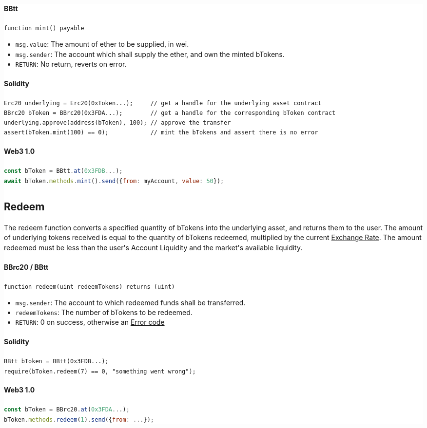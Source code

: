 #### BBtt

```solidity
function mint() payable
```

* `msg.value`: The amount of ether to be supplied, in wei.
* `msg.sender`: The account which shall supply the ether, and own the minted bTokens.
* `RETURN`: No return, reverts on error.

#### Solidity

```solidity
Erc20 underlying = Erc20(0xToken...);     // get a handle for the underlying asset contract
BBrc20 bToken = BBrc20(0x3FDA...);        // get a handle for the corresponding bToken contract
underlying.approve(address(bToken), 100); // approve the transfer
assert(bToken.mint(100) == 0);            // mint the bTokens and assert there is no error
```

#### Web3 1.0

```js
const bToken = BBtt.at(0x3FDB...);
await bToken.methods.mint().send({from: myAccount, value: 50});
```

## Redeem

The redeem function converts a specified quantity of bTokens into the underlying asset, and returns them to the user. The amount of underlying tokens received is equal to the quantity of bTokens redeemed, multiplied by the current [Exchange Rate](ctokens.md#exchange-rate). The amount redeemed must be less than the user's [Account Liquidity](../../../../comptroller/#account-liquidity) and the market's available liquidity.

#### BBrc20 / BBtt

```solidity
function redeem(uint redeemTokens) returns (uint)
```

* `msg.sender`: The account to which redeemed funds shall be transferred.
* `redeemTokens`: The number of bTokens to be redeemed.
* `RETURN`: 0 on success, otherwise an [Error code](ctokens.md#error-codes)

#### Solidity

```solidity
BBtt bToken = BBtt(0x3FDB...);
require(bToken.redeem(7) == 0, "something went wrong");
```

#### Web3 1.0

```js
const bToken = BBrc20.at(0x3FDA...);
bToken.methods.redeem(1).send({from: ...});
```
